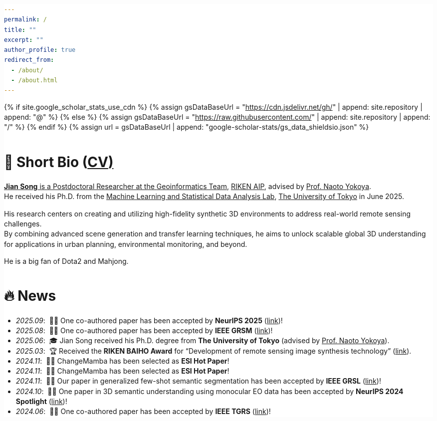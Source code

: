 ```yaml
---
permalink: /
title: ""
excerpt: ""
author_profile: true
redirect_from: 
  - /about/
  - /about.html
---
```


{% if site.google_scholar_stats_use_cdn %}
{% assign gsDataBaseUrl = "https://cdn.jsdelivr.net/gh/" | append: site.repository | append: "@" %}
{% else %}
{% assign gsDataBaseUrl = "https://raw.githubusercontent.com/" | append: site.repository | append: "/" %}
{% endif %}
{% assign url = gsDataBaseUrl | append: "google-scholar-stats/gs_data_shieldsio.json" %}

<span class='anchor' id='about-me'></span>

# 📌 Short Bio (<a href="CV/songjian.pdf">**CV**)
**Jian Song** is a Postdoctoral Researcher at the [Geoinformatics Team](https://geoinformatics2018.com/), [RIKEN AIP](https://aip.riken.jp/), advised by [Prof. Naoto Yokoya](https://naotoyokoya.com/).  
He received his Ph.D. from the [Machine Learning and Statistical Data Analysis Lab](https://www.ms.k.u-tokyo.ac.jp/), [The University of Tokyo](https://www.u-tokyo.ac.jp/en/) in June 2025.

His research centers on creating and utilizing high-fidelity synthetic 3D environments to address real-world remote sensing challenges.  
By combining advanced scene generation and transfer learning techniques, he aims to unlock scalable global 3D understanding for applications in urban planning, environmental monitoring, and beyond.

He is a big fan of Dota2 and Mahjong.

# 🔥 News
- *2025.09*: &nbsp;🎉🎉 One co-authored paper has been accepted by <b>NeurIPS 2025</b> (<a href="https://arxiv.org/abs/2505.21089" target="_blank">link</a>)!  
- *2025.08*: &nbsp;🎉🎉 One co-authored paper has been accepted by <b>IEEE GRSM</b> (<a href="https://arxiv.org/abs/2501.10891" target="_blank">link</a>)!
- *2025.06*: &nbsp;🎓 Jian Song received his Ph.D. degree from <b>The University of Tokyo</b> (advised by <a href="https://naotoyokoya.com/" target="_blank">Prof. Naoto Yokoya</a>).
- *2025.03*: &nbsp;🏆 Received the <b>RIKEN BAIHO Award</b> for “Development of remote sensing image synthesis technology” (<a href="https://aip.riken.jp/news/2024baihouaward/" target="_blank">link</a>).
- *2024.11*: &nbsp;🎉🎉 ChangeMamba has been selected as <b>ESI Hot Paper</b>! 
- *2024.11*: &nbsp;🎉🎉 ChangeMamba has been selected as <b>ESI Hot Paper</b>! 
- *2024.11*: &nbsp;🎉🎉 Our paper in generalized few-shot semantic segmentation has been accepted by <b>IEEE GRSL</b> (<a href="https://ieeexplore.ieee.org/document/10741284/" target="_blank">link</a>)!
- *2024.10*: &nbsp;🎉🎉 One paper in 3D semantic understanding using monocular EO data has been accepted by <b>NeurIPS 2024 Spotlight</b> (<a href="https://jtrneo.github.io/SynRS3D/" target="_blank">link</a>)! 
- *2024.06*: &nbsp;🎉🎉 One co-authored paper has been accepted by <b>IEEE TGRS</b> (<a href="https://ieeexplore.ieee.org/document/10565926" target="_blank">link</a>)!
